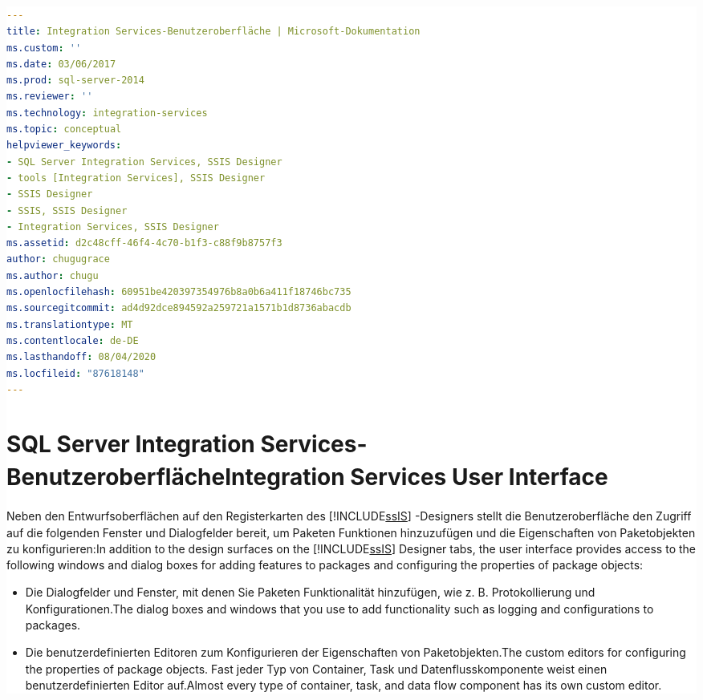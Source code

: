 ```yaml
---
title: Integration Services-Benutzeroberfläche | Microsoft-Dokumentation
ms.custom: ''
ms.date: 03/06/2017
ms.prod: sql-server-2014
ms.reviewer: ''
ms.technology: integration-services
ms.topic: conceptual
helpviewer_keywords:
- SQL Server Integration Services, SSIS Designer
- tools [Integration Services], SSIS Designer
- SSIS Designer
- SSIS, SSIS Designer
- Integration Services, SSIS Designer
ms.assetid: d2c48cff-46f4-4c70-b1f3-c88f9b8757f3
author: chugugrace
ms.author: chugu
ms.openlocfilehash: 60951be420397354976b8a0b6a411f18746bc735
ms.sourcegitcommit: ad4d92dce894592a259721a1571b1d8736abacdb
ms.translationtype: MT
ms.contentlocale: de-DE
ms.lasthandoff: 08/04/2020
ms.locfileid: "87618148"
---
```

# <a name="integration-services-user-interface"></a><span data-ttu-id="6c5c1-102">SQL Server Integration Services-Benutzeroberfläche</span><span class="sxs-lookup"><span data-stu-id="6c5c1-102">Integration Services User Interface</span></span>
  <span data-ttu-id="6c5c1-103">Neben den Entwurfsoberflächen auf den Registerkarten des [!INCLUDE[ssIS](../includes/ssis-md.md)] -Designers stellt die Benutzeroberfläche den Zugriff auf die folgenden Fenster und Dialogfelder bereit, um Paketen Funktionen hinzuzufügen und die Eigenschaften von Paketobjekten zu konfigurieren:</span><span class="sxs-lookup"><span data-stu-id="6c5c1-103">In addition to the design surfaces on the [!INCLUDE[ssIS](../includes/ssis-md.md)] Designer tabs, the user interface provides access to the following windows and dialog boxes for adding features to packages and configuring the properties of package objects:</span></span>  
  
-   <span data-ttu-id="6c5c1-104">Die Dialogfelder und Fenster, mit denen Sie Paketen Funktionalität hinzufügen, wie z. B. Protokollierung und Konfigurationen.</span><span class="sxs-lookup"><span data-stu-id="6c5c1-104">The dialog boxes and windows that you use to add functionality such as logging and configurations to packages.</span></span>  
  
-   <span data-ttu-id="6c5c1-105">Die benutzerdefinierten Editoren zum Konfigurieren der Eigenschaften von Paketobjekten.</span><span class="sxs-lookup"><span data-stu-id="6c5c1-105">The custom editors for configuring the properties of package objects.</span></span> <span data-ttu-id="6c5c1-106">Fast jeder Typ von Container, Task und Datenflusskomponente weist einen benutzerdefinierten Editor auf.</span><span class="sxs-lookup"><span data-stu-id="6c5c1-106">Almost every type of container, task, and data flow component has its own custom editor.</span></span>  
  